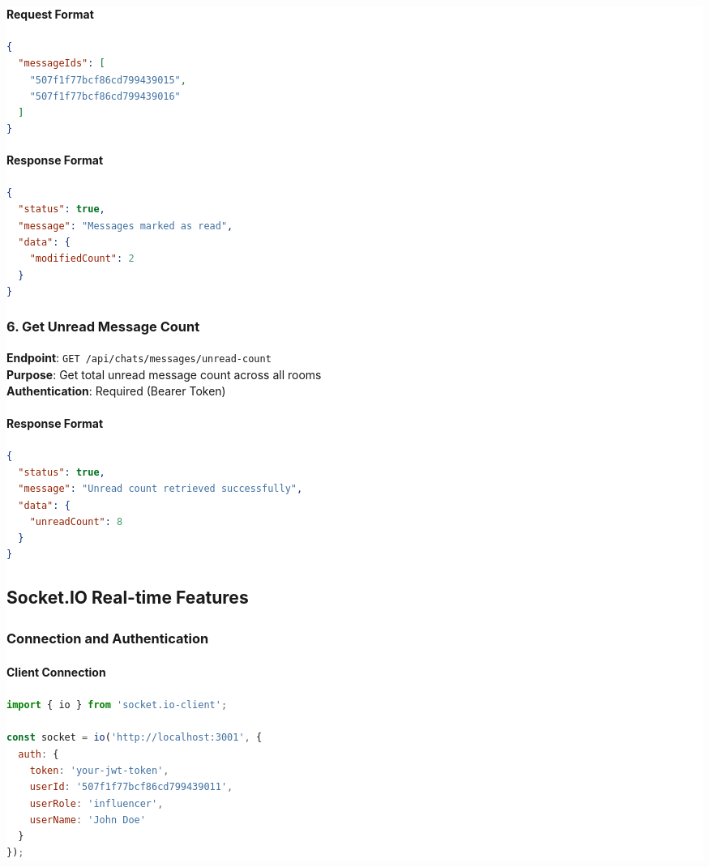 #### Request Format

```json
{
  "messageIds": [
    "507f1f77bcf86cd799439015",
    "507f1f77bcf86cd799439016"
  ]
}
```

#### Response Format

```json
{
  "status": true,
  "message": "Messages marked as read",
  "data": {
    "modifiedCount": 2
  }
}
```

### 6. Get Unread Message Count

**Endpoint**: `GET /api/chats/messages/unread-count`  
**Purpose**: Get total unread message count across all rooms  
**Authentication**: Required (Bearer Token)

#### Response Format

```json
{
  "status": true,
  "message": "Unread count retrieved successfully",
  "data": {
    "unreadCount": 8
  }
}
```

## Socket.IO Real-time Features

### Connection and Authentication

#### Client Connection

```javascript
import { io } from 'socket.io-client';

const socket = io('http://localhost:3001', {
  auth: {
    token: 'your-jwt-token',
    userId: '507f1f77bcf86cd799439011',
    userRole: 'influencer',
    userName: 'John Doe'
  }
});
```
